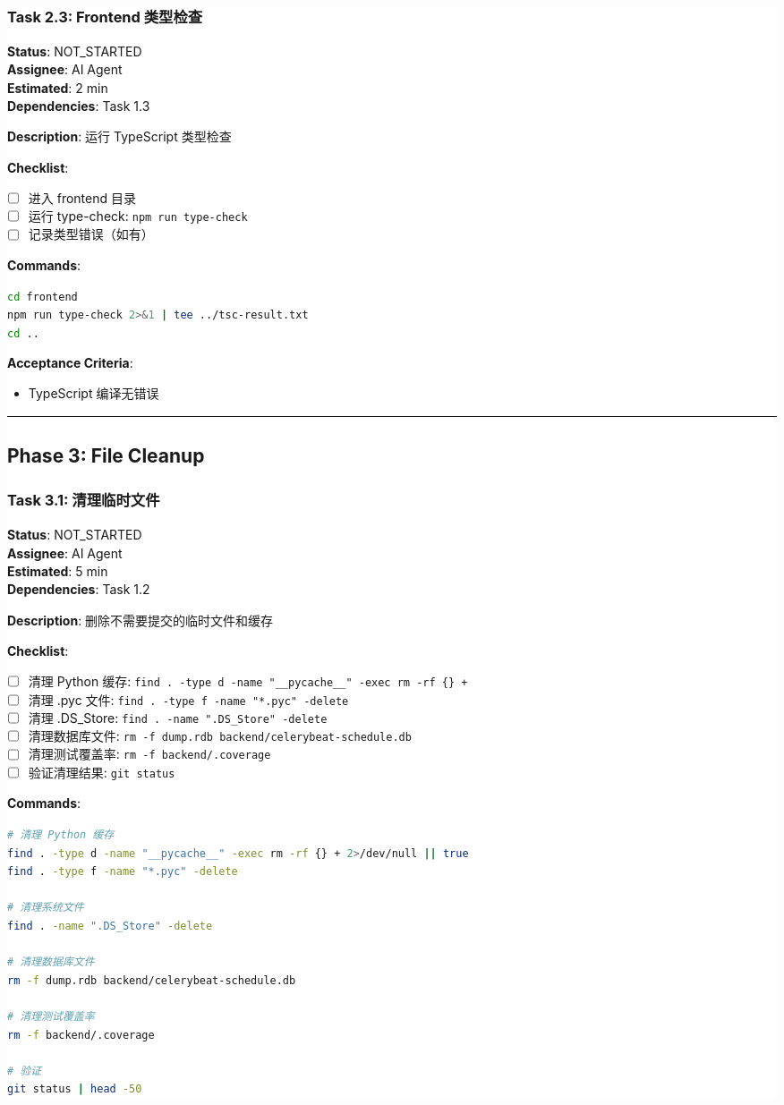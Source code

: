
### Task 2.3: Frontend 类型检查
**Status**: NOT_STARTED  
**Assignee**: AI Agent  
**Estimated**: 2 min  
**Dependencies**: Task 1.3

**Description**:
运行 TypeScript 类型检查

**Checklist**:
- [ ] 进入 frontend 目录
- [ ] 运行 type-check: `npm run type-check`
- [ ] 记录类型错误（如有）

**Commands**:
```bash
cd frontend
npm run type-check 2>&1 | tee ../tsc-result.txt
cd ..
```

**Acceptance Criteria**:
- TypeScript 编译无错误

---

## Phase 3: File Cleanup

### Task 3.1: 清理临时文件
**Status**: NOT_STARTED  
**Assignee**: AI Agent  
**Estimated**: 5 min  
**Dependencies**: Task 1.2

**Description**:
删除不需要提交的临时文件和缓存

**Checklist**:
- [ ] 清理 Python 缓存: `find . -type d -name "__pycache__" -exec rm -rf {} +`
- [ ] 清理 .pyc 文件: `find . -type f -name "*.pyc" -delete`
- [ ] 清理 .DS_Store: `find . -name ".DS_Store" -delete`
- [ ] 清理数据库文件: `rm -f dump.rdb backend/celerybeat-schedule.db`
- [ ] 清理测试覆盖率: `rm -f backend/.coverage`
- [ ] 验证清理结果: `git status`

**Commands**:
```bash
# 清理 Python 缓存
find . -type d -name "__pycache__" -exec rm -rf {} + 2>/dev/null || true
find . -type f -name "*.pyc" -delete

# 清理系统文件
find . -name ".DS_Store" -delete

# 清理数据库文件
rm -f dump.rdb backend/celerybeat-schedule.db

# 清理测试覆盖率
rm -f backend/.coverage

# 验证
git status | head -50
```
